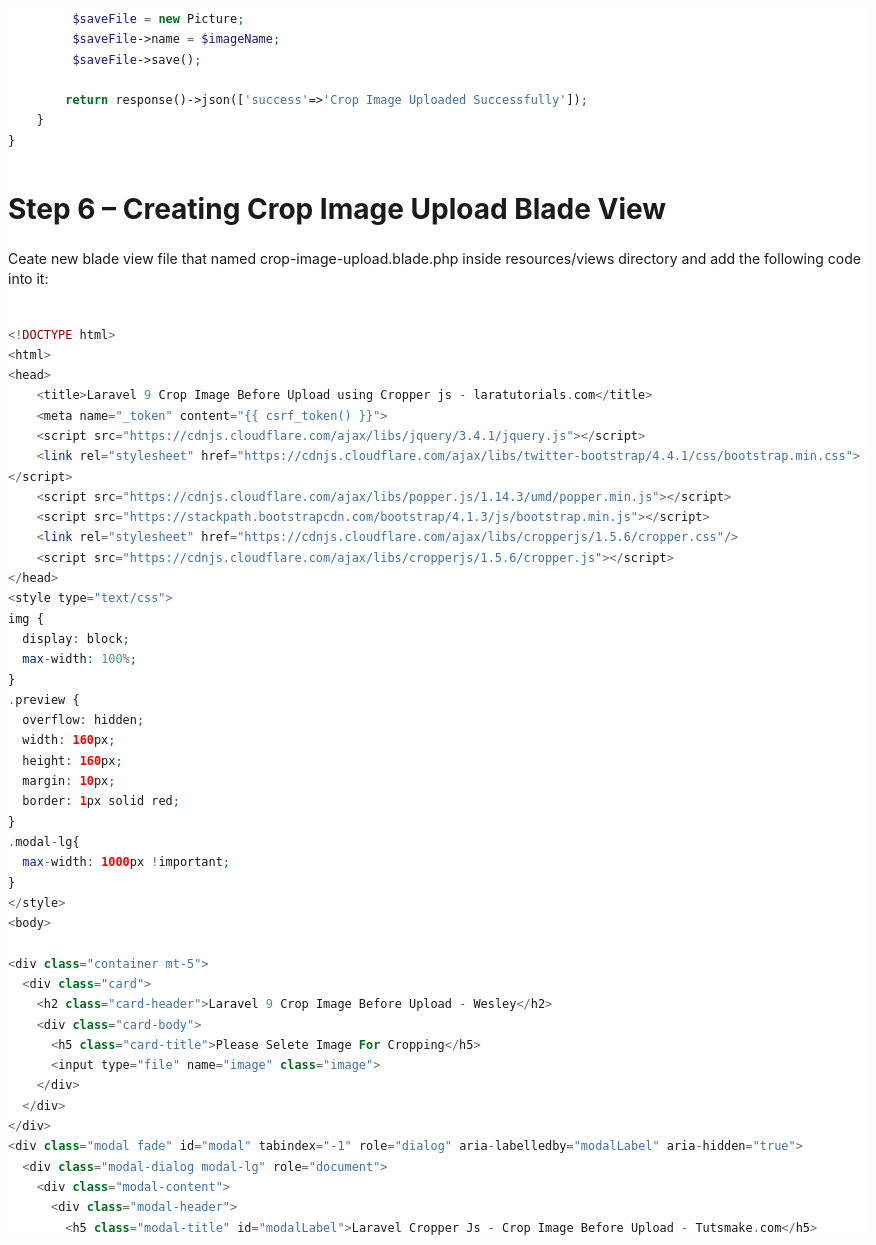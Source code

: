 ```php
         $saveFile = new Picture;
         $saveFile->name = $imageName;
         $saveFile->save();
   
        return response()->json(['success'=>'Crop Image Uploaded Successfully']);
    }
}
```
# Step 6 – Creating Crop Image Upload Blade View
Ceate new blade view file that named crop-image-upload.blade.php inside resources/views directory and add the following code into it:
```php

<!DOCTYPE html>
<html>
<head>
    <title>Laravel 9 Crop Image Before Upload using Cropper js - laratutorials.com</title>
    <meta name="_token" content="{{ csrf_token() }}">
    <script src="https://cdnjs.cloudflare.com/ajax/libs/jquery/3.4.1/jquery.js"></script>
    <link rel="stylesheet" href="https://cdnjs.cloudflare.com/ajax/libs/twitter-bootstrap/4.4.1/css/bootstrap.min.css"></script>
    <script src="https://cdnjs.cloudflare.com/ajax/libs/popper.js/1.14.3/umd/popper.min.js"></script>
    <script src="https://stackpath.bootstrapcdn.com/bootstrap/4.1.3/js/bootstrap.min.js"></script>
    <link rel="stylesheet" href="https://cdnjs.cloudflare.com/ajax/libs/cropperjs/1.5.6/cropper.css"/>
    <script src="https://cdnjs.cloudflare.com/ajax/libs/cropperjs/1.5.6/cropper.js"></script>
</head>
<style type="text/css">
img {
  display: block;
  max-width: 100%;
}
.preview {
  overflow: hidden;
  width: 160px; 
  height: 160px;
  margin: 10px;
  border: 1px solid red;
}
.modal-lg{
  max-width: 1000px !important;
}
</style>
<body>
  
<div class="container mt-5">
  <div class="card">
    <h2 class="card-header">Laravel 9 Crop Image Before Upload - Wesley</h2>
    <div class="card-body">
      <h5 class="card-title">Please Selete Image For Cropping</h5>
      <input type="file" name="image" class="image">
    </div>
  </div>  
</div>
<div class="modal fade" id="modal" tabindex="-1" role="dialog" aria-labelledby="modalLabel" aria-hidden="true">
  <div class="modal-dialog modal-lg" role="document">
    <div class="modal-content">
      <div class="modal-header">
        <h5 class="modal-title" id="modalLabel">Laravel Cropper Js - Crop Image Before Upload - Tutsmake.com</h5>
```